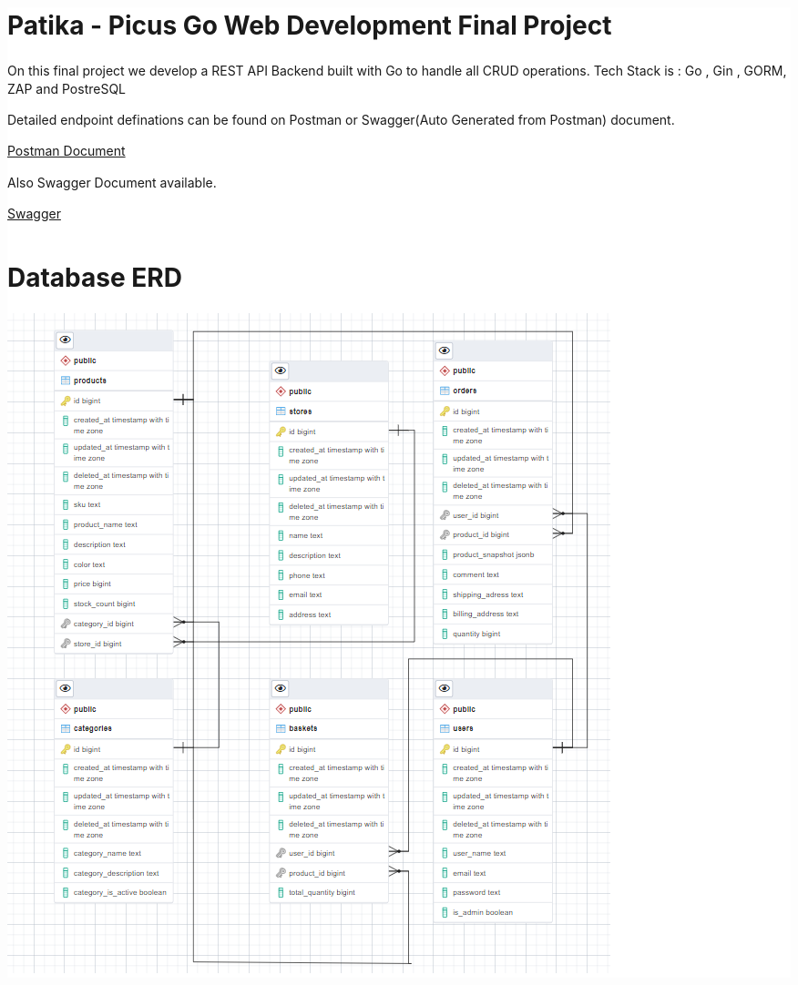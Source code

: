 # Patika - Picus Go Web Development Final Project

On this final project we develop a REST API Backend built with Go to handle all CRUD operations. Tech Stack is : Go , Gin , GORM, ZAP and PostreSQL

Detailed endpoint definations can be found on Postman or Swagger(Auto Generated from Postman) document.

[Postman Document](https://documenter.getpostman.com/view/11892665/UVyvvEFT)

Also Swagger Document available.

[Swagger](https://app.swaggerhub.com/apis/763/BasketApp/1.0.0)


# Database ERD 
![Database ERD Image](dbERD.png?raw=true "Title")
